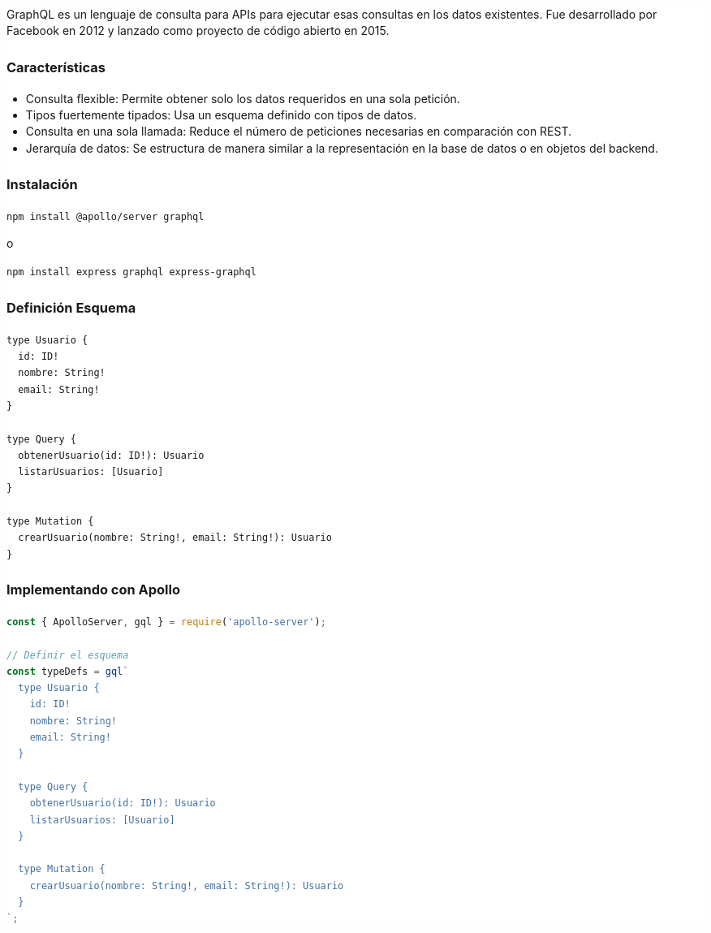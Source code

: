 GraphQL es un lenguaje de consulta para APIs para ejecutar esas consultas en los datos existentes. Fue desarrollado por Facebook en 2012 y lanzado como proyecto de código abierto en 2015.

### Características

* Consulta flexible: Permite obtener solo los datos requeridos en una sola petición.</br>
* Tipos fuertemente tipados: Usa un esquema definido con tipos de datos.</br>
* Consulta en una sola llamada: Reduce el número de peticiones necesarias en comparación con REST.</br>
* Jerarquía de datos: Se estructura de manera similar a la representación en la base de datos o en objetos del backend.

### Instalación 

```sh
npm install @apollo/server graphql
```
o

```sh
npm install express graphql express-graphql
```

### Definición Esquema

```
type Usuario {
  id: ID!
  nombre: String!
  email: String!
}

type Query {
  obtenerUsuario(id: ID!): Usuario
  listarUsuarios: [Usuario]
}

type Mutation {
  crearUsuario(nombre: String!, email: String!): Usuario
}
```


### Implementando con Apollo

```js
const { ApolloServer, gql } = require('apollo-server');

// Definir el esquema
const typeDefs = gql`
  type Usuario {
    id: ID!
    nombre: String!
    email: String!
  }

  type Query {
    obtenerUsuario(id: ID!): Usuario
    listarUsuarios: [Usuario]
  }

  type Mutation {
    crearUsuario(nombre: String!, email: String!): Usuario
  }
`;


```